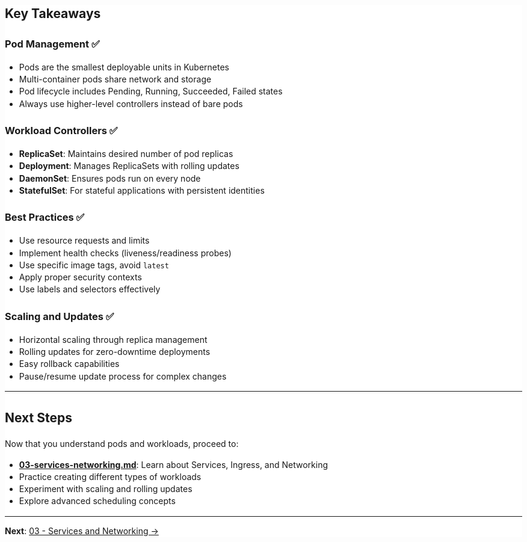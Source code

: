 
## Key Takeaways

### Pod Management ✅
- Pods are the smallest deployable units in Kubernetes
- Multi-container pods share network and storage
- Pod lifecycle includes Pending, Running, Succeeded, Failed states
- Always use higher-level controllers instead of bare pods

### Workload Controllers ✅
- **ReplicaSet**: Maintains desired number of pod replicas
- **Deployment**: Manages ReplicaSets with rolling updates
- **DaemonSet**: Ensures pods run on every node
- **StatefulSet**: For stateful applications with persistent identities

### Best Practices ✅
- Use resource requests and limits
- Implement health checks (liveness/readiness probes)
- Use specific image tags, avoid `latest`
- Apply proper security contexts
- Use labels and selectors effectively

### Scaling and Updates ✅
- Horizontal scaling through replica management
- Rolling updates for zero-downtime deployments
- Easy rollback capabilities
- Pause/resume update process for complex changes

---

## Next Steps

Now that you understand pods and workloads, proceed to:
- **[03-services-networking.md](./03-services-networking.md)**: Learn about Services, Ingress, and Networking
- Practice creating different types of workloads
- Experiment with scaling and rolling updates
- Explore advanced scheduling concepts

---

**Next**: [03 - Services and Networking →](./03-services-networking.md)
